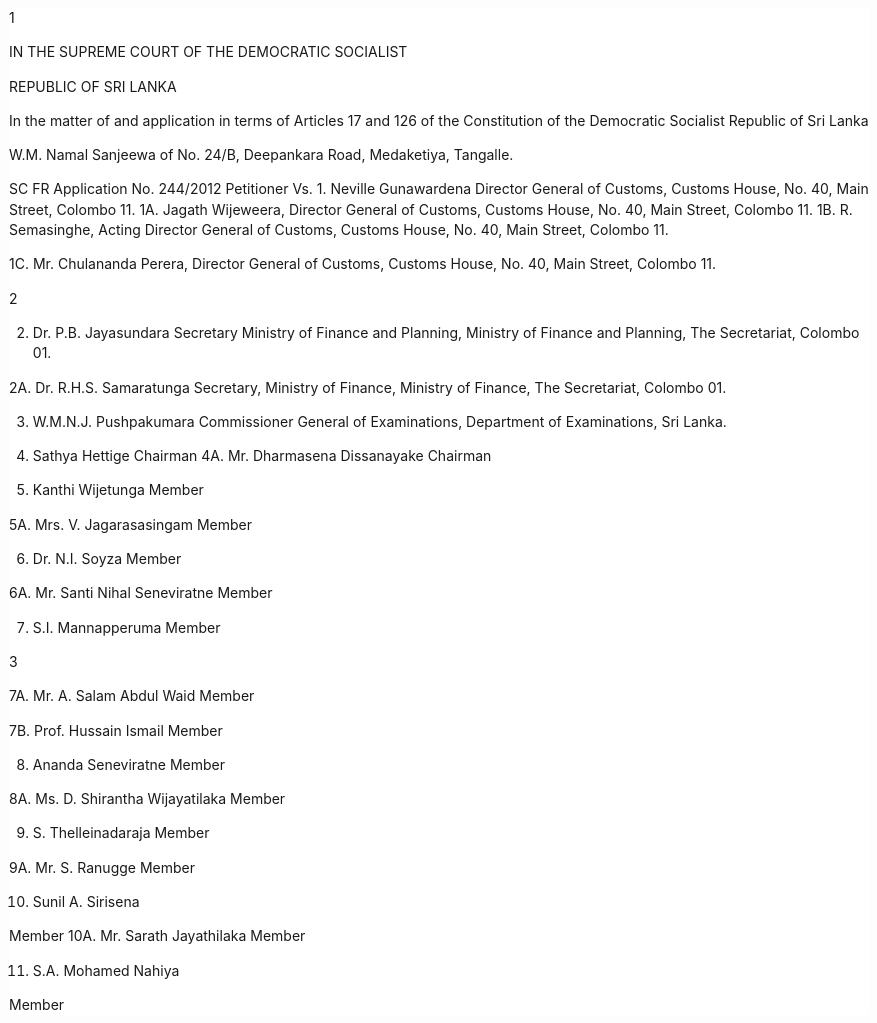 1

IN THE SUPREME COURT OF THE DEMOCRATIC SOCIALIST

REPUBLIC OF SRI LANKA

In the matter of and application in terms of Articles 17 and 126 of the Constitution of the Democratic Socialist Republic of Sri Lanka

W.M. Namal Sanjeewa of No. 24/B, Deepankara Road, Medaketiya, Tangalle.

SC FR Application No. 244/2012 Petitioner Vs. 1. Neville Gunawardena Director General of Customs, Customs House, No. 40, Main Street, Colombo 11. 1A. Jagath Wijeweera, Director General of Customs, Customs House, No. 40, Main Street, Colombo 11. 1B. R. Semasinghe, Acting Director General of Customs, Customs House, No. 40, Main Street, Colombo 11.

1C. Mr. Chulananda Perera, Director General of Customs, Customs House, No. 40, Main Street, Colombo 11.

2

2. Dr. P.B. Jayasundara Secretary Ministry of Finance and Planning, Ministry of Finance and Planning, The Secretariat, Colombo 01.

2A. Dr. R.H.S. Samaratunga Secretary, Ministry of Finance, Ministry of Finance, The Secretariat, Colombo 01.

3. W.M.N.J. Pushpakumara Commissioner General of Examinations, Department of Examinations, Sri Lanka.

4. Sathya Hettige Chairman 4A. Mr. Dharmasena Dissanayake Chairman

5. Kanthi Wijetunga Member

5A. Mrs. V. Jagarasasingam Member

6. Dr. N.I. Soyza Member

6A. Mr. Santi Nihal Seneviratne Member

7. S.I. Mannapperuma Member

3

7A. Mr. A. Salam Abdul Waid Member

7B. Prof. Hussain Ismail Member

8. Ananda Seneviratne Member

8A. Ms. D. Shirantha Wijayatilaka Member

9. S. Thelleinadaraja Member

9A. Mr. S. Ranugge Member

10. Sunil A. Sirisena

Member 10A. Mr. Sarath Jayathilaka Member

11. S.A. Mohamed Nahiya

Member
